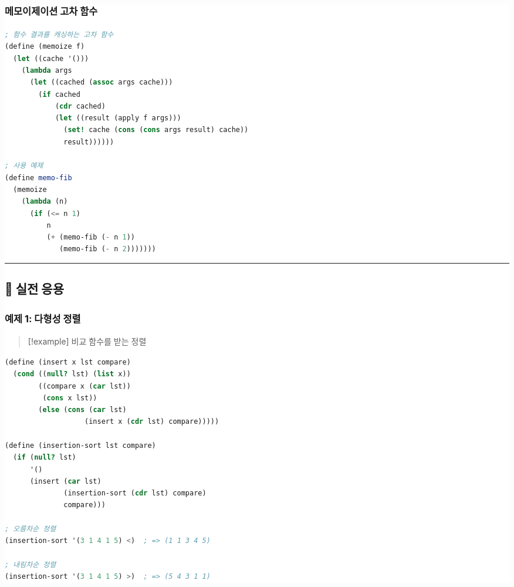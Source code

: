 ### 메모이제이션 고차 함수

```scheme
; 함수 결과를 캐싱하는 고차 함수
(define (memoize f)
  (let ((cache '()))
    (lambda args
      (let ((cached (assoc args cache)))
        (if cached
            (cdr cached)
            (let ((result (apply f args)))
              (set! cache (cons (cons args result) cache))
              result))))))

; 사용 예제
(define memo-fib
  (memoize
    (lambda (n)
      (if (<= n 1)
          n
          (+ (memo-fib (- n 1))
             (memo-fib (- n 2)))))))
```

---

## 🚀 실전 응용

### 예제 1: 다형성 정렬

> [!example] 비교 함수를 받는 정렬

```scheme
(define (insert x lst compare)
  (cond ((null? lst) (list x))
        ((compare x (car lst))
         (cons x lst))
        (else (cons (car lst)
                   (insert x (cdr lst) compare)))))

(define (insertion-sort lst compare)
  (if (null? lst)
      '()
      (insert (car lst)
              (insertion-sort (cdr lst) compare)
              compare)))

; 오름차순 정렬
(insertion-sort '(3 1 4 1 5) <)  ; => (1 1 3 4 5)

; 내림차순 정렬
(insertion-sort '(3 1 4 1 5) >)  ; => (5 4 3 1 1)
```
